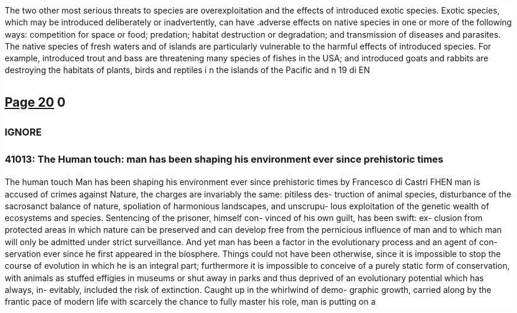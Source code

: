 The two other most serious threats to species are overexploitation 
and the effects of introduced exotic species. Exotic species, 
which may be introduced deliberately or inadvertently, can have 
.adverse effects on native species in one or more of the following 
ways: competition for space or food; predation; habitat destruction 
or degradation; and transmission of diseases and parasites. 
The native species of fresh waters and of islands are particularly 
vulnerable to the harmful effects of introduced species. For example, 
introduced trout and bass are threatening many species of fishes in 
the USA; and introduced goats and rabbits are destroying the 
habitats of plants, birds and reptiles i n the islands of the Pacific and 
n 
19 
di EN

## [Page 20](https://demo.humlab.umu.se/courier/074757engo.pdf#page=20) 0

### IGNORE

  


### 41013: The Human touch: man has been shaping his environment ever since prehistoric times

The human 
touch 
Man has been shaping 
his environment 
ever since 
prehistoric times 
by Francesco di Castri 
FHEN man is accused of crimes 
against Nature, the charges are 
invariably the same: pitiless des- 
truction of animal species, disturbance of 
the sacrosanct balance of nature, spoliation 
of harmonious landscapes, and unscrupu- 
lous exploitation of the genetic wealth of 
ecosystems and species. 
Sentencing of the prisoner, himself con- 
vinced of his own guilt, has been swift: ex- 
clusion from protected areas in which nature 
can be preserved and can develop free from 
the pernicious influence of man and to 
which man will only be admitted under strict 
surveillance. 
And yet man has been a factor in the 
evolutionary process and an agent of con- 
servation ever since he first appeared in the 
biosphere. Things could not have been 
otherwise, since it is impossible to stop the 
course of evolution in which he is an integral 
part; furthermore it is impossible to conceive 
of a purely static form of conservation, with 
animals as stuffed effigies in museums or 
shut away in parks and thus deprived of an 
evolutionary potential which has always, in- 
evitably, included the risk of extinction. 
Caught up in the whirlwind of demo- 
graphic growth, carried along by the frantic 
pace of modern life with scarcely the chance 
to fully master his role, man is putting on a 